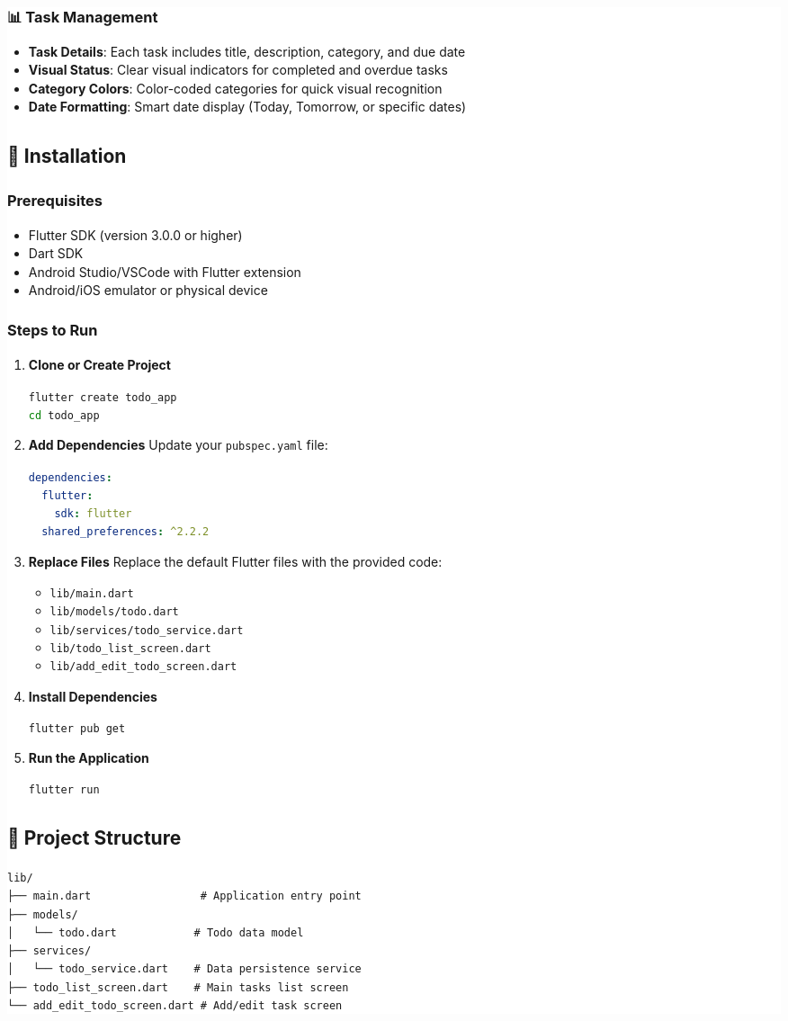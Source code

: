 ### 📊 Task Management
- **Task Details**: Each task includes title, description, category, and due date
- **Visual Status**: Clear visual indicators for completed and overdue tasks
- **Category Colors**: Color-coded categories for quick visual recognition
- **Date Formatting**: Smart date display (Today, Tomorrow, or specific dates)

## 🚀 Installation

### Prerequisites
- Flutter SDK (version 3.0.0 or higher)
- Dart SDK
- Android Studio/VSCode with Flutter extension
- Android/iOS emulator or physical device

### Steps to Run

1. **Clone or Create Project**
   ```bash
   flutter create todo_app
   cd todo_app
   ```

2. **Add Dependencies**
   Update your `pubspec.yaml` file:
   ```yaml
   dependencies:
     flutter:
       sdk: flutter
     shared_preferences: ^2.2.2
   ```

3. **Replace Files**
   Replace the default Flutter files with the provided code:
   - `lib/main.dart`
   - `lib/models/todo.dart`
   - `lib/services/todo_service.dart`
   - `lib/todo_list_screen.dart`
   - `lib/add_edit_todo_screen.dart`

4. **Install Dependencies**
   ```bash
   flutter pub get
   ```

5. **Run the Application**
   ```bash
   flutter run
   ```

## 📁 Project Structure

```
lib/
├── main.dart                 # Application entry point
├── models/
│   └── todo.dart            # Todo data model
├── services/
│   └── todo_service.dart    # Data persistence service
├── todo_list_screen.dart    # Main tasks list screen
└── add_edit_todo_screen.dart # Add/edit task screen
```

